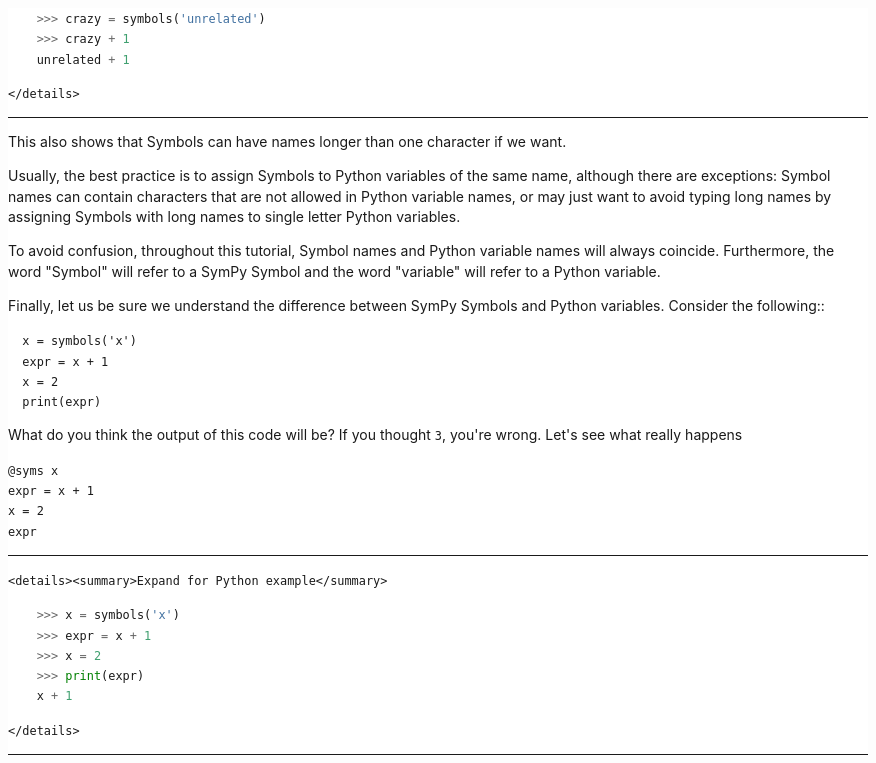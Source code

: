 ```python
    >>> crazy = symbols('unrelated')
    >>> crazy + 1
    unrelated + 1
```
```@raw html
</details>
```
----


This also shows that Symbols can have names longer than one character if we
want.

Usually, the best practice is to assign Symbols to Python variables of the
same name, although there are exceptions:  Symbol names can contain characters
that are not allowed in Python variable names, or may just want to avoid
typing long names by assigning Symbols with long names to single letter Python
variables.

To avoid confusion, throughout this tutorial, Symbol names and Python variable
names will always coincide.  Furthermore, the word "Symbol" will refer to a
SymPy Symbol and the word "variable" will refer to a Python variable.

Finally, let us be sure we understand the difference between SymPy Symbols and
Python variables.  Consider the following::

```
  x = symbols('x')
  expr = x + 1
  x = 2
  print(expr)
```

What do you think the output of this code will be?  If you thought `3`,
you're wrong.  Let's see what really happens


```@repl Julia
@syms x
expr = x + 1
x = 2
expr
```

----

```@raw html
<details><summary>Expand for Python example</summary>
```

```python
    >>> x = symbols('x')
    >>> expr = x + 1
    >>> x = 2
    >>> print(expr)
    x + 1
```
```@raw html
</details>
```
----
